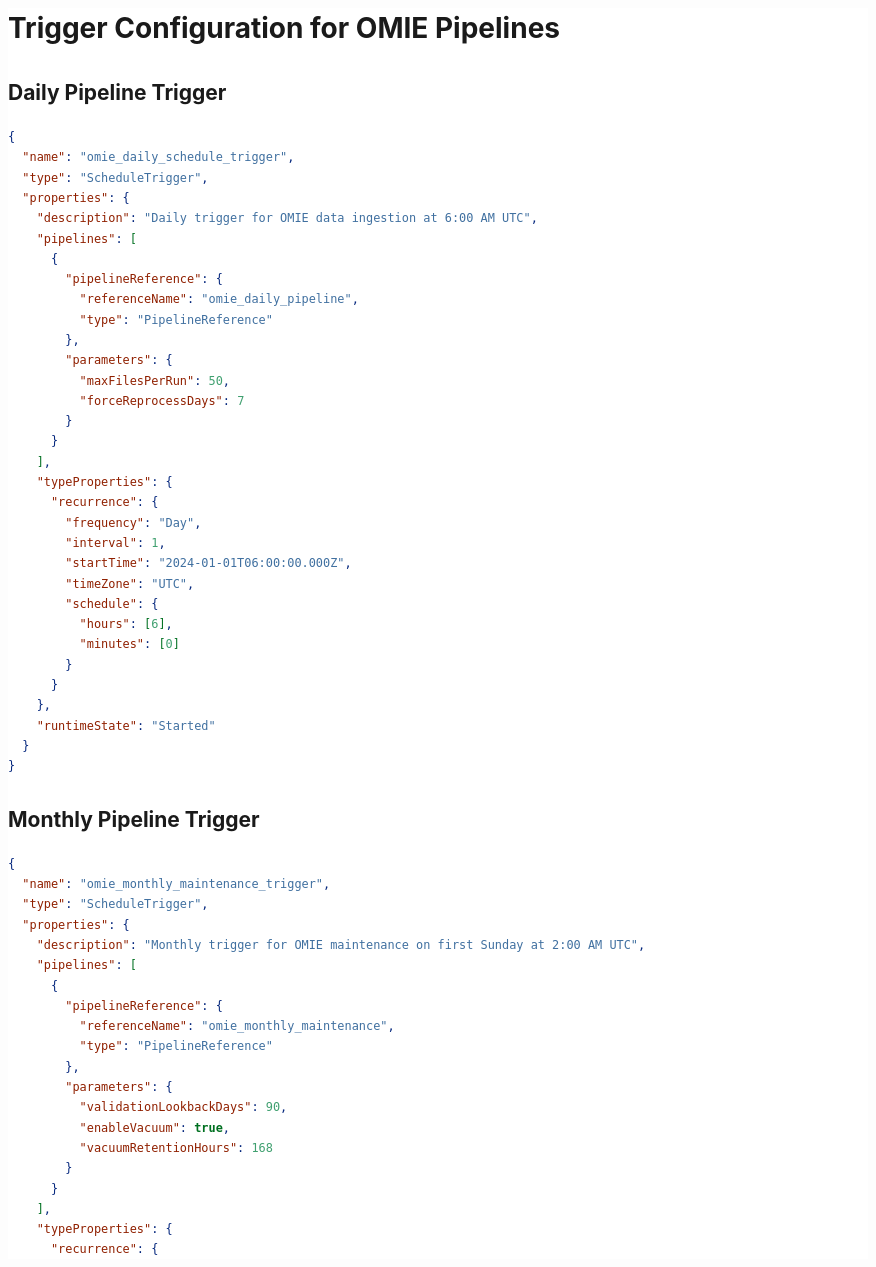 # Trigger Configuration for OMIE Pipelines

## Daily Pipeline Trigger

```json
{
  "name": "omie_daily_schedule_trigger",
  "type": "ScheduleTrigger",
  "properties": {
    "description": "Daily trigger for OMIE data ingestion at 6:00 AM UTC",
    "pipelines": [
      {
        "pipelineReference": {
          "referenceName": "omie_daily_pipeline",
          "type": "PipelineReference"
        },
        "parameters": {
          "maxFilesPerRun": 50,
          "forceReprocessDays": 7
        }
      }
    ],
    "typeProperties": {
      "recurrence": {
        "frequency": "Day",
        "interval": 1,
        "startTime": "2024-01-01T06:00:00.000Z",
        "timeZone": "UTC",
        "schedule": {
          "hours": [6],
          "minutes": [0]
        }
      }
    },
    "runtimeState": "Started"
  }
}
```

## Monthly Pipeline Trigger

```json
{
  "name": "omie_monthly_maintenance_trigger",
  "type": "ScheduleTrigger",
  "properties": {
    "description": "Monthly trigger for OMIE maintenance on first Sunday at 2:00 AM UTC",
    "pipelines": [
      {
        "pipelineReference": {
          "referenceName": "omie_monthly_maintenance",
          "type": "PipelineReference"
        },
        "parameters": {
          "validationLookbackDays": 90,
          "enableVacuum": true,
          "vacuumRetentionHours": 168
        }
      }
    ],
    "typeProperties": {
      "recurrence": {
```